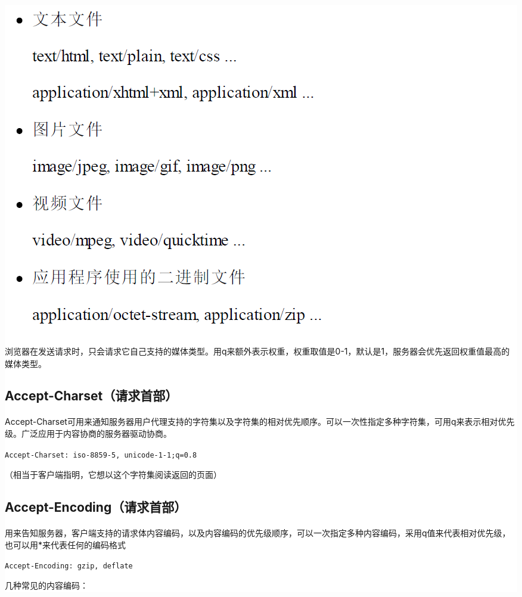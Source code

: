 ![QQ图片20211121000422](QQ图片20211121000422.png)

浏览器在发送请求时，只会请求它自己支持的媒体类型。用q来额外表示权重，权重取值是0-1，默认是1，服务器会优先返回权重值最高的媒体类型。

## Accept-Charset（请求首部）

Accept-Charset可用来通知服务器用户代理支持的字符集以及字符集的相对优先顺序。可以一次性指定多种字符集，可用q来表示相对优先级。广泛应用于内容协商的服务器驱动协商。

~~~
Accept-Charset: iso-8859-5, unicode-1-1;q=0.8
~~~

（相当于客户端指明，它想以这个字符集阅读返回的页面）

## Accept-Encoding（请求首部）

用来告知服务器，客户端支持的请求体内容编码，以及内容编码的优先级顺序，可以一次指定多种内容编码，采用q值来代表相对优先级，也可以用*来代表任何的编码格式

~~~
Accept-Encoding: gzip, deflate
~~~

几种常见的内容编码：
